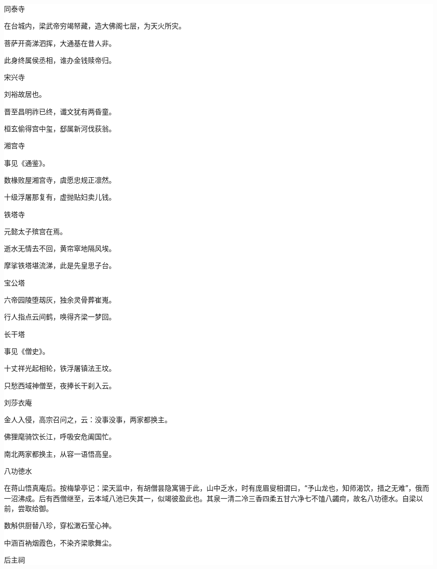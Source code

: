 同泰寺  

在台城内，梁武帝穷竭帑藏，造大佛阁七层，为天火所灾。  

菩萨开斋涕泗挥，大通基在昔人非。  

此身终属侯丞相，谁办金钱赎帝归。  

宋兴寺  

刘裕故居也。  

晋至昌明祚已终，谶文犹有两昏童。  

桓玄偷得宫中玺，郄属新河伐荻翁。  

湘宫寺  

事见《通鉴》。  

数椽败屋湘宫寺，虞愿忠规正凛然。  

十级浮屠那复有，虚抛贴妇卖儿钱。  

铁塔寺  

元懿太子殡宫在焉。  

逝水无情去不回，黄帘窣地隔风埃。  

摩挲铁塔堪流涕，此是先皇思子台。  

宝公塔  

六帝园陵堕刼灰，独余灵骨葬崔嵬。  

行人指点云间鹤，唤得齐梁一梦回。  

长干塔  

事见《僧史》。  

十丈祥光起相轮，铁浮屠镇法王坟。  

只愁西域神僧至，夜捧长干刹入云。  

刘莎衣庵  

金人入侵，高宗召问之，云：没事没事，两家都换主。  

佛狸麾骑饮长江，呼吸安危阖国忙。  

南北两家都换主，从容一语悟高皇。  

八功徳水  

在蒋山悟真庵后。按梅挚亭记：梁天监中，有胡僧昙隐寓锡于此，山中乏水，时有庞眉叟相谓曰，“予山龙也，知师渴饮，措之无难”，俄而一沼沸成。后有西僧继至，云本域八池已失其一，似竭彼盈此也。其泉一清二冷三香四柔五甘六净七不馌八蠲疴，故名八功德水。自梁以前，尝取给御。  

数斛供厨替八珍，穿松潄石莹心神。  

中涵百衲烟霞色，不染齐梁歌舞尘。  

后主祠  
